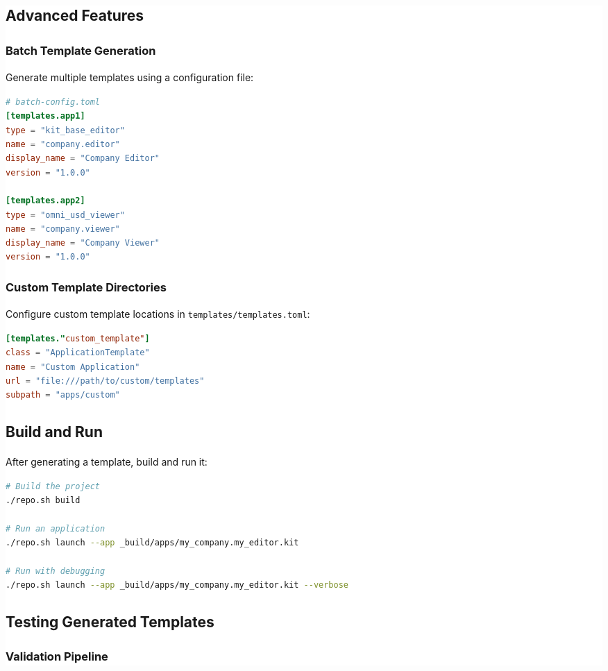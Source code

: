 ## Advanced Features

### Batch Template Generation

Generate multiple templates using a configuration file:

```toml
# batch-config.toml
[templates.app1]
type = "kit_base_editor"
name = "company.editor"
display_name = "Company Editor"
version = "1.0.0"

[templates.app2]
type = "omni_usd_viewer"
name = "company.viewer"
display_name = "Company Viewer"
version = "1.0.0"
```

### Custom Template Directories

Configure custom template locations in `templates/templates.toml`:

```toml
[templates."custom_template"]
class = "ApplicationTemplate"
name = "Custom Application"
url = "file:///path/to/custom/templates"
subpath = "apps/custom"
```

## Build and Run

After generating a template, build and run it:

```bash
# Build the project
./repo.sh build

# Run an application
./repo.sh launch --app _build/apps/my_company.my_editor.kit

# Run with debugging
./repo.sh launch --app _build/apps/my_company.my_editor.kit --verbose
```

## Testing Generated Templates

### Validation Pipeline
